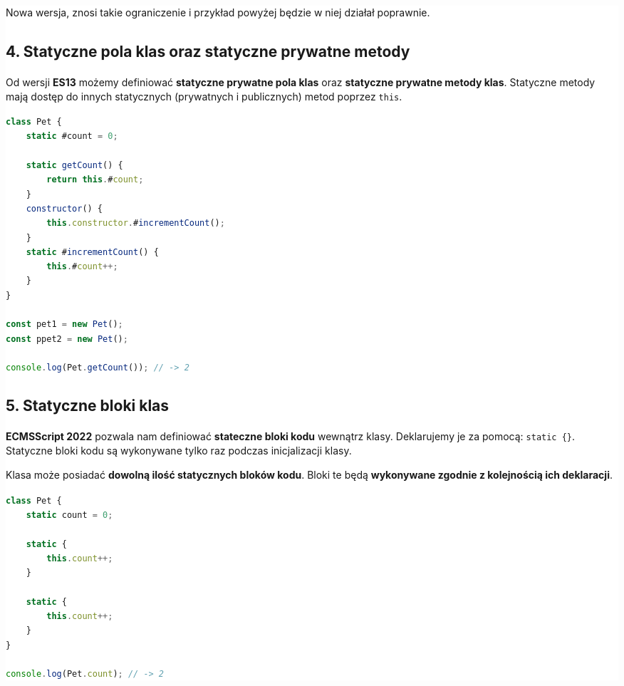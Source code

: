 Nowa wersja, znosi takie ograniczenie i przykład powyżej będzie w niej działał poprawnie.

## 4. Statyczne pola klas oraz statyczne prywatne metody

Od wersji **ES13** możemy definiować **statyczne prywatne pola klas** oraz **statyczne prywatne metody klas**. Statyczne metody mają dostęp do innych statycznych (prywatnych i publicznych) metod poprzez `this`.   

```javascript
class Pet {
    static #count = 0;

    static getCount() {
        return this.#count;
    }
    constructor() {
        this.constructor.#incrementCount();
    }
    static #incrementCount() {
        this.#count++;
    }
}

const pet1 = new Pet();
const ppet2 = new Pet();

console.log(Pet.getCount()); // -> 2
```

## 5. Statyczne bloki klas

**ECMSScript 2022** pozwala nam definiować **stateczne bloki kodu** wewnątrz klasy. Deklarujemy je za pomocą: `static {}`. Statyczne bloki kodu są wykonywane tylko raz podczas inicjalizacji klasy.

Klasa może posiadać **dowolną ilość statycznych bloków kodu**. Bloki te będą **wykonywane zgodnie z kolejnością ich deklaracji**.

```javascript
class Pet {
    static count = 0;

    static {
        this.count++;
    }

    static {
        this.count++;
    }
}

console.log(Pet.count); // -> 2
```
